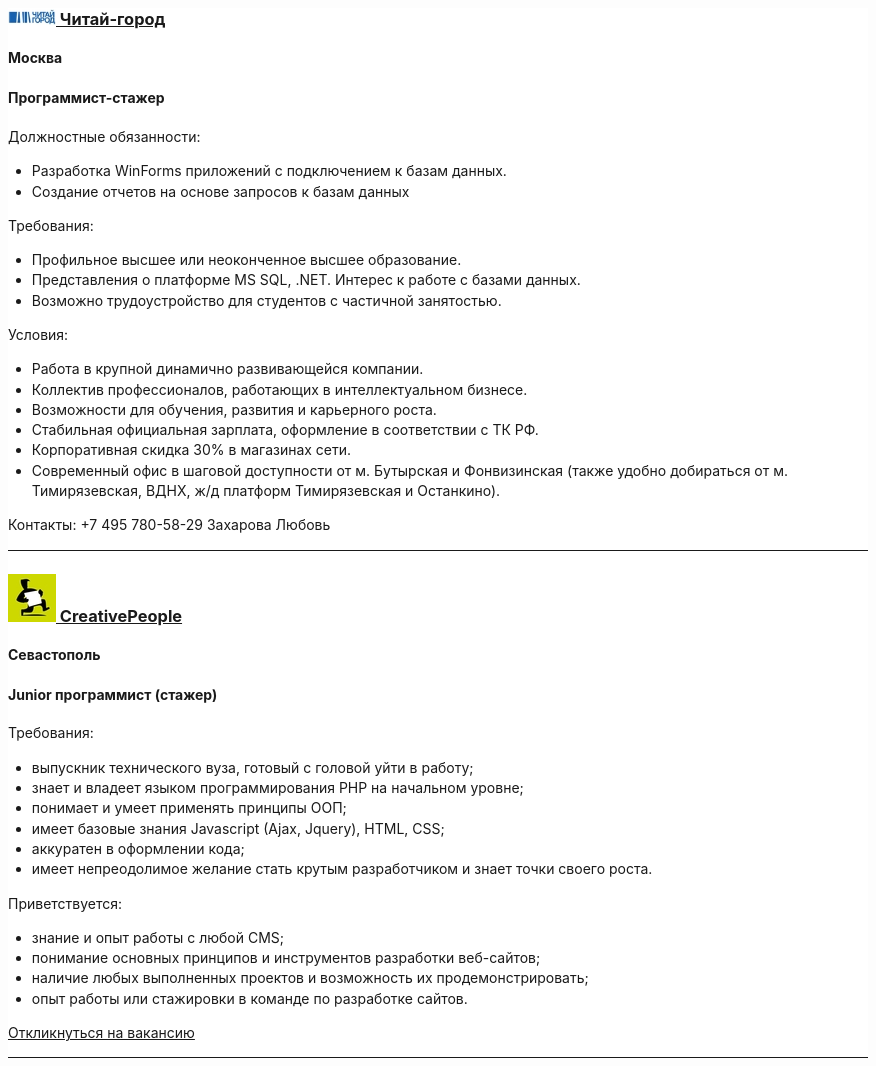 
### [<img style="max-width: 48px; max-height: 48px" src="logo/chitay_gorod.jpg"> Читай-город](https://www.chitai-gorod.ru/)

**Москва**

#### Программист-стажер

Должностные обязанности:
- Разработка WinForms приложений с подключением к базам данных.
- Создание отчетов на основе запросов к базам данных

Требования:
- Профильное ​​​​​​высшее или неоконченное высшее образование.
- Представления о платформе MS SQL, .NET. Интерес к работе с базами данных.
- Возможно трудоустройство для студентов с частичной занятостью.

Условия:
- Работа в крупной динамично развивающейся компании.
- Коллектив профессионалов, работающих в интеллектуальном бизнесе.
- Возможности для обучения, развития и карьерного роста.
- Стабильная официальная зарплата, оформление в соответствии с ТК РФ.
- Корпоративная скидка 30% в магазинах сети.
- Современный офис в шаговой доступности от м. Бутырская и Фонвизинская (также удобно добираться от м. Тимирязевская, ВДНХ, ж/д платформ Тимирязевская и Останкино).

Контакты: +7 495 780-58-29
Захарова Любовь

---

### [<img style="max-width: 48px; max-height: 48px" src="logo/cpeople.jpg"> CreativePeople](https://cpeople.ru/)

**Севастополь**

#### Junior программист (стажер)

Требования:
- выпускник технического вуза, готовый с головой уйти в работу;
- знает и владеет языком программирования PHP на начальном уровне;
- понимает и умеет применять принципы ООП;
- имеет базовые знания Javascript (Ajax, Jquery), HTML, CSS;
- аккуратен в оформлении кода;
- имеет непреодолимое желание стать крутым разработчиком и знает точки своего роста.

Приветствуется:
- знание и опыт работы с любой CMS;
- понимание основных принципов и инструментов разработки веб-сайтов;
- наличие любых выполненных проектов и возможность их продемонстрировать;
- опыт работы или стажировки в команде по разработке сайтов.

[Откликнуться на вакансию](https://hr.cpeople.ru/vacancy/programmer-junior)

---